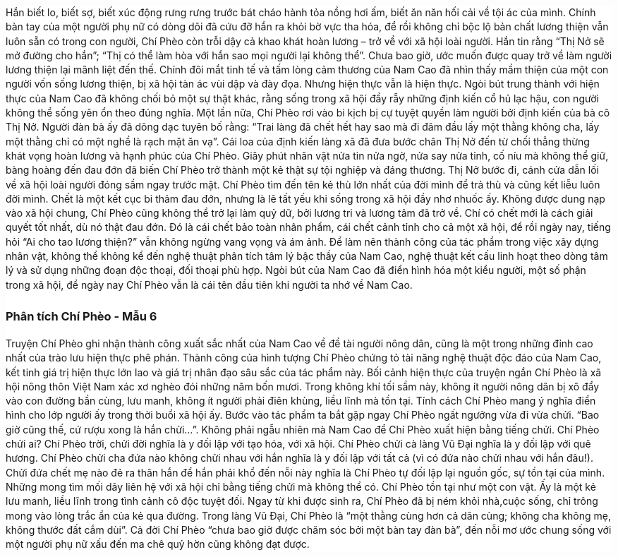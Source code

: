 Hắn biết lo, biết sợ, biết xúc động rưng rưng trước bát cháo hành tỏa nồng hơi ấm, biết ăn năn hối cải về tội ác của mình. Chính bàn tay của một người phụ nữ có dòng dõi đã cứu đỡ hắn ra khỏi bờ vực tha hóa, để rồi không chỉ bộc lộ bản chất lương thiện vẫn luôn sẵn có trong con người, Chí Phèo còn trỗi dậy cả khao khát hoàn lương – trở về với xã hội loài người.
Hắn tin rằng “Thị Nở sẽ mở đường cho hắn”; “Thị có thể làm hòa với hắn sao mọi người lại không thể”. Chưa bao giờ, ước muốn được quay trở về làm người lương thiện lại mãnh liệt đến thế. Chính đôi mắt tinh tế và tấm lòng cảm thương của Nam Cao đã nhìn thấy mầm thiện của một con người vốn sống lương thiện, bị xã hội tàn ác vùi dập và đày đọa.
Nhưng hiện thực vẫn là hiện thực. Ngòi bút trung thành với hiện thực của Nam Cao đã không chối bỏ một sự thật khác, rằng sống trong xã hội đầy rẫy những định kiến cổ hủ lạc hậu, con người không thể sống yên ổn theo đúng nghĩa. Một lần nữa, Chí Phèo rơi vào bi kịch bị cự tuyệt quyền làm người bởi định kiến của bà cô Thị Nở. Người đàn bà ấy đã dõng dạc tuyên bố rằng: “Trai làng đã chết hết hay sao mà đi đâm đầu lấy một thằng không cha, lấy một thằng chỉ có một nghề là rạch mặt ăn vạ”.
Cái loa của định kiến làng xã đã đưa bước chân Thị Nở đến từ chối thẳng thừng khát vọng hoàn lương và hạnh phúc của Chí Phèo. Giây phút nhân vật nửa tin nửa ngờ, nửa say nửa tỉnh, cố níu mà không thể giữ, bàng hoàng đến đau đớn đã biến Chí Phèo trở thành một kẻ thật sự tội nghiệp và đáng thương.
Thị Nở bước đi, cánh cửa dẫn lối về xã hội loài người đóng sầm ngay trước mặt. Chí Phèo tìm đến tên kẻ thù lớn nhất của đời mình để trả thù và cũng kết liễu luôn đời mình. Chết là một kết cục bi thảm đau đớn, nhưng là lẽ tất yếu khi sống trong xã hội đầy nhơ nhuốc ấy. Không được dung nạp vào xã hội chung, Chí Phèo cũng không thể trở lại làm quỷ dữ, bởi lương tri và lương tâm đã trở về. Chí có chết mới là cách giải quyết tốt nhất, dù nó thật đau đớn. Đó là cái chết bảo toàn nhân phẩm, cái chết cảnh tỉnh cho cả một xã hội, để rồi ngày nay, tiếng hỏi “Ai cho tao lương thiện?” vẫn không ngừng vang vọng và ám ảnh.
Để làm nên thành công của tác phẩm trong việc xây dựng nhân vật, không thể không kể đến nghệ thuật phân tích tâm lý bậc thầy của Nam Cao, nghệ thuật kết cấu linh hoạt theo dòng tâm lý và sử dụng những đoạn độc thoại, đối thoại phù hợp. Ngòi bút của Nam Cao đã điển hình hóa một kiểu người, một số phận trong xã hội, để ngày nay Chí Phèo vẫn là cái tên đầu tiên khi người ta nhớ về Nam Cao.
### Phân tích Chí Phèo - Mẫu 6
Truyện Chí Phèo ghi nhận thành công xuất sắc nhất của Nam Cao về đề tài người nông dân, cũng là một trong những đỉnh cao nhất của trào lưu hiện thực phê phán. Thành công của hình tượng Chí Phèo chứng tỏ tài năng nghệ thuật độc đáo của Nam Cao, kết tinh giá trị hiện thực lớn lao và giá trị nhân đạo sâu sắc của tác phẩm này.
Bối cảnh hiện thực của truyện ngắn Chí Phèo là xã hội nông thôn Việt Nam xác xơ nghèo đói những năm bốn mươi. Trong không khí tối sầm này, không ít người nông dân bị xô đẩy vào con đường bần cùng, lưu manh, không ít người phải điên khùng, liều lĩnh mà tồn tại. Tính cách Chí Phèo mang ý nghĩa điển hình cho lớp người ấy trong thời buổi xã hội ấy.
Bước vào tác phẩm ta bắt gặp ngay Chí Phèo ngất ngưởng vừa đi vừa chửi. “Bao giờ cũng thế, cứ rượu xong là hắn chửi…”. Không phải ngẫu nhiên mà Nam Cao để Chí Phèo xuất hiện bằng tiếng chửi. Chí Phèo chửi ai? Chí Phèo trời, chửi đời nghĩa là y đối lập với tạo hóa, với xã hội.
Chí Phèo chửi cà làng Vũ Đại nghĩa là y đối lập với quê hương. Chí Phèo chửi cha đứa nào không chửi nhau với hắn nghĩa là y đối lập với tất cả \(vì có đứa nào chửi nhau với hắn đâu\!\). Chửi đứa chết mẹ nào đẻ ra thân hắn để hắn phải khổ đến nỗi này nghĩa là Chí Phèo tự đối lập lại nguồn gốc, sự tồn tại của mình. Những mong tìm mối dây liên hệ với xã hội chỉ bằng tiếng chửi mà không thể có. Chí Phèo tồn tại như một con vật. Ấy là một kẻ lưu manh, liều lĩnh trong tình cảnh cô độc tuyệt đối.
Ngay từ khi được sinh ra, Chí Phèo đã bị ném khỏi nhà,cuộc sống, chỉ trông mong vào lòng trắc ẩn của kẻ qua đường. Trong làng Vũ Đại, Chí Phèo là “một thằng cùng hơn cả dân cùng; không cha không mẹ, không thước đất cắm dùi”. Cả đời Chí Phèo “chưa bao giờ được chăm sóc bởi một bàn tay đàn bà”, đến nỗi mơ ước chung sống với một người phụ nữ xấu đến ma chê quỷ hờn cũng không đạt được.
